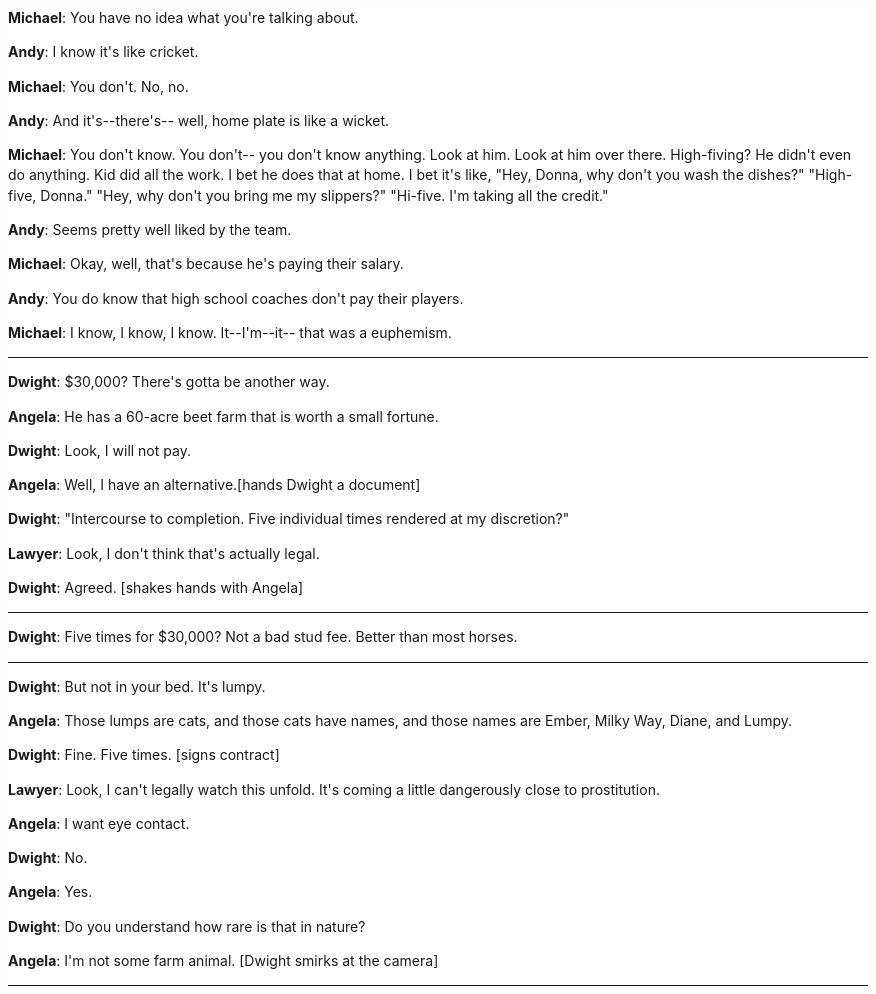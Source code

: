 **Michael**: You have no idea what you're talking about.  
  
**Andy**: I know it's like cricket.  
  
**Michael**: You don't. No, no.  
  
**Andy**: And it's--there's-- well, home plate is like a wicket.  
  
**Michael**: You don't know. You don't-- you don't know anything. Look at him. Look at him over there. High-fiving? He didn't even do anything. Kid did all the work. I bet he does that at home. I bet it's like, "Hey, Donna, why don't you wash the dishes?" "High-five, Donna." "Hey, why don't you bring me my slippers?" "Hi-five. I'm taking all the credit."  
  
**Andy**: Seems pretty well liked by the team.  
  
**Michael**: Okay, well, that's because he's paying their salary.  
  
**Andy**: You do know that high school coaches don't pay their players.  
  
**Michael**: I know, I know, I know. It--I'm--it-- that was a euphemism.  

* * *

**Dwight**: $30,000? There's gotta be another way.  
  
**Angela**: He has a 60-acre beet farm that is worth a small fortune.  
  
**Dwight**: Look, I will not pay.  
  
**Angela**: Well, I have an alternative.\[hands Dwight a document\]  
  
**Dwight**: "Intercourse to completion. Five individual times rendered at my discretion?"  
  
**Lawyer**: Look, I don't think that's actually legal.  
  
**Dwight**: Agreed. \[shakes hands with Angela\]  

* * *

**Dwight**: Five times for $30,000? Not a bad stud fee. Better than most horses.  

* * *

**Dwight**: But not in your bed. It's lumpy.  
  
**Angela**: Those lumps are cats, and those cats have names, and those names are Ember, Milky Way, Diane, and Lumpy.  
  
**Dwight**: Fine. Five times. \[signs contract\]  
  
**Lawyer**: Look, I can't legally watch this unfold. It's coming a little dangerously close to prostitution.  
  
**Angela**: I want eye contact.  
  
**Dwight**: No.  
  
**Angela**: Yes.  
  
**Dwight**: Do you understand how rare is that in nature?  
  
**Angela**: I'm not some farm animal. \[Dwight smirks at the camera\]  

* * *

